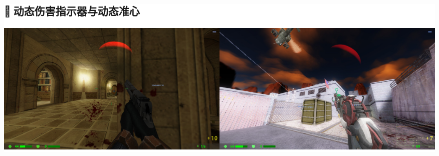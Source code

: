 ## 🔺 动态伤害指示器与动态准心

<div>
<img src="img/dynamic1.jpg" width="50%"><img src="img/dynamic2.jpg" width="50%">
</div>

